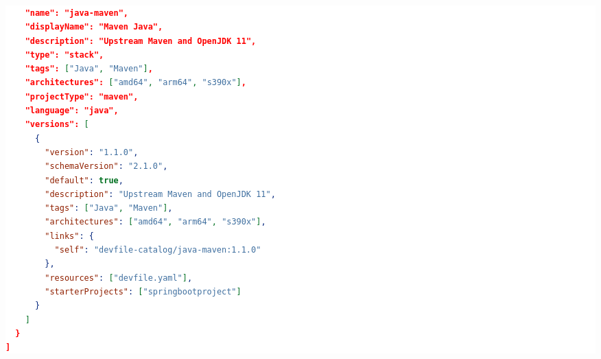 ```json {% title="Index.json sample" filename="index.json" %}
    "name": "java-maven",
    "displayName": "Maven Java",
    "description": "Upstream Maven and OpenJDK 11",
    "type": "stack",
    "tags": ["Java", "Maven"],
    "architectures": ["amd64", "arm64", "s390x"],
    "projectType": "maven",
    "language": "java",
    "versions": [
      {
        "version": "1.1.0",
        "schemaVersion": "2.1.0",
        "default": true,
        "description": "Upstream Maven and OpenJDK 11",
        "tags": ["Java", "Maven"],
        "architectures": ["amd64", "arm64", "s390x"],
        "links": {
          "self": "devfile-catalog/java-maven:1.1.0"
        },
        "resources": ["devfile.yaml"],
        "starterProjects": ["springbootproject"]
      }
    ]
  }
]
```
